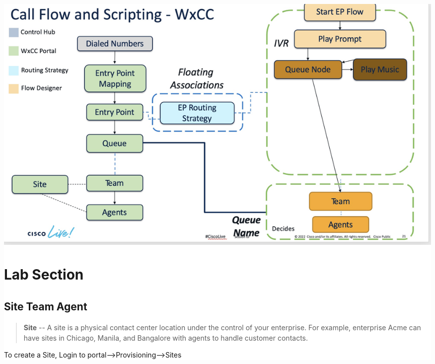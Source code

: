 <img align="middle" src="Images/Lab1/Flowchart1.jpg" width="1000" />

# Lab Section

## Site Team Agent

> **Site** -- A site is a physical contact center location under the control of your enterprise. For example, enterprise Acme can have sites in Chicago, Manila, and Bangalore with agents to handle customer contacts.

To create a Site, Login to portal-->Provisioning-->Sites
